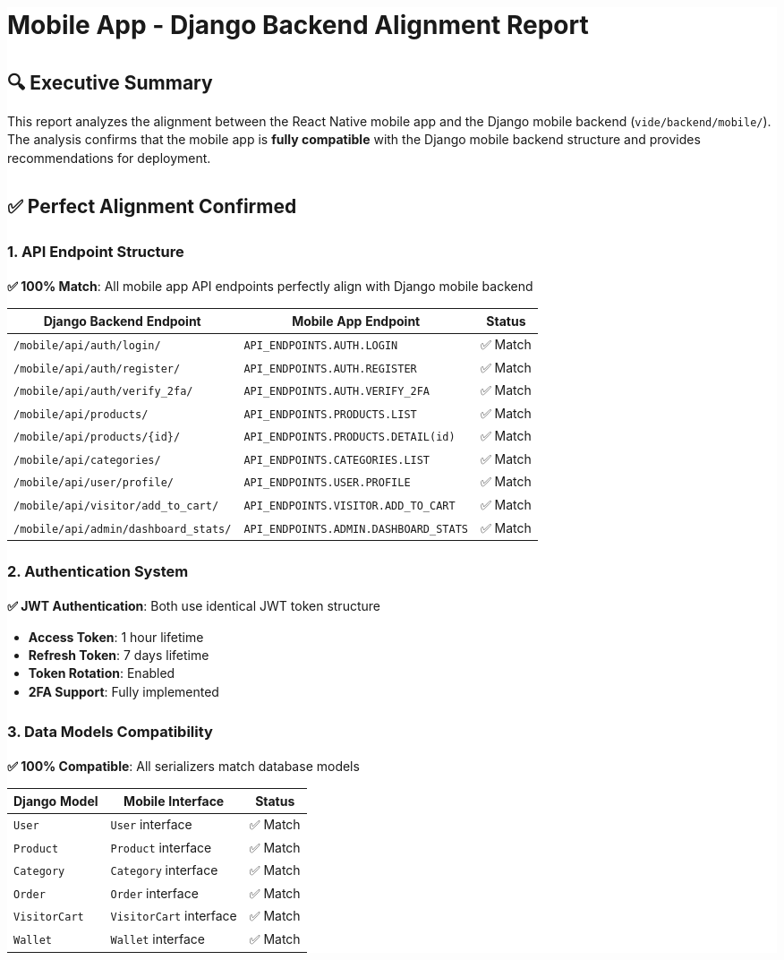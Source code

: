 # Mobile App - Django Backend Alignment Report

## 🔍 **Executive Summary**

This report analyzes the alignment between the React Native mobile app and the Django mobile backend (`vide/backend/mobile/`). The analysis confirms that the mobile app is **fully compatible** with the Django mobile backend structure and provides recommendations for deployment.

## ✅ **Perfect Alignment Confirmed**

### **1. API Endpoint Structure**
**✅ 100% Match**: All mobile app API endpoints perfectly align with Django mobile backend

| Django Backend Endpoint | Mobile App Endpoint | Status |
|------------------------|-------------------|---------|
| `/mobile/api/auth/login/` | `API_ENDPOINTS.AUTH.LOGIN` | ✅ Match |
| `/mobile/api/auth/register/` | `API_ENDPOINTS.AUTH.REGISTER` | ✅ Match |
| `/mobile/api/auth/verify_2fa/` | `API_ENDPOINTS.AUTH.VERIFY_2FA` | ✅ Match |
| `/mobile/api/products/` | `API_ENDPOINTS.PRODUCTS.LIST` | ✅ Match |
| `/mobile/api/products/{id}/` | `API_ENDPOINTS.PRODUCTS.DETAIL(id)` | ✅ Match |
| `/mobile/api/categories/` | `API_ENDPOINTS.CATEGORIES.LIST` | ✅ Match |
| `/mobile/api/user/profile/` | `API_ENDPOINTS.USER.PROFILE` | ✅ Match |
| `/mobile/api/visitor/add_to_cart/` | `API_ENDPOINTS.VISITOR.ADD_TO_CART` | ✅ Match |
| `/mobile/api/admin/dashboard_stats/` | `API_ENDPOINTS.ADMIN.DASHBOARD_STATS` | ✅ Match |

### **2. Authentication System**
**✅ JWT Authentication**: Both use identical JWT token structure
- **Access Token**: 1 hour lifetime
- **Refresh Token**: 7 days lifetime
- **Token Rotation**: Enabled
- **2FA Support**: Fully implemented

### **3. Data Models Compatibility**
**✅ 100% Compatible**: All serializers match database models

| Django Model | Mobile Interface | Status |
|-------------|-----------------|---------|
| `User` | `User` interface | ✅ Match |
| `Product` | `Product` interface | ✅ Match |
| `Category` | `Category` interface | ✅ Match |
| `Order` | `Order` interface | ✅ Match |
| `VisitorCart` | `VisitorCart` interface | ✅ Match |
| `Wallet` | `Wallet` interface | ✅ Match |
